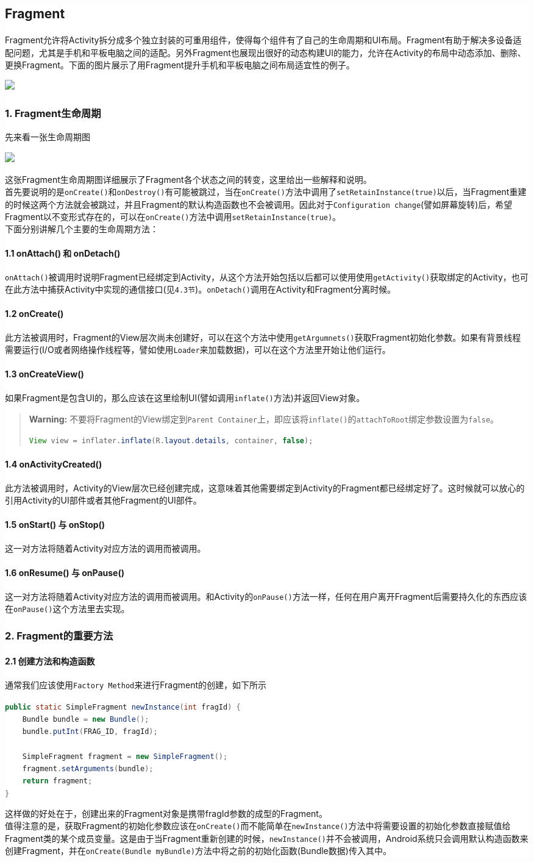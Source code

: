 ## Fragment
Fragment允许将Activity拆分成多个独立封装的可重用组件，使得每个组件有了自己的生命周期和UI布局。Fragment有助于解决多设备适配问题，尤其是手机和平板电脑之间的适配。另外Fragment也展现出很好的动态构建UI的能力，允许在Activity的布局中动态添加、删除、更换Fragment。下面的图片展示了用Fragment提升手机和平板电脑之间布局适宜性的例子。

![](https://lh3.googleusercontent.com/-JkPDg8wIzNM/Vf9lWXteYxI/AAAAAAAAA94/eHXfjLevN78/s560-Ic42/184532_IjRZ_730588.png)

### 1. Fragment生命周期
先来看一张生命周期图  

![](https://lh3.googleusercontent.com/-EC0wugOiZt0/Vf9_u_ta-jI/AAAAAAAAA-E/8QCih2yRC0g/s512-Ic42/184542_fq1V_730588.png)  

这张Fragment生命周期图详细展示了Fragment各个状态之间的转变，这里给出一些解释和说明。  
首先要说明的是`onCreate()`和`onDestroy()`有可能被跳过，当在`onCreate()`方法中调用了`setRetainInstance(true)`以后，当Fragment重建的时候这两个方法就会被跳过，并且Fragment的默认构造函数也不会被调用。因此对于`Configuration change`(譬如屏幕旋转)后，希望Fragment以不变形式存在的，可以在`onCreate()`方法中调用`setRetainInstance(true)`。  
下面分别讲解几个主要的生命周期方法：
#### 1.1 onAttach() 和 onDetach()
`onAttach()`被调用时说明Fragment已经绑定到Activity，从这个方法开始包括以后都可以使用使用`getActivity()`获取绑定的Activity，也可在此方法中捕获Activity中实现的通信接口(见`4.3节`)。`onDetach()`调用在Activity和Fragment分离时候。

#### 1.2 onCreate()
此方法被调用时，Fragment的View层次尚未创建好，可以在这个方法中使用`getArgumnets()`获取Fragment初始化参数。如果有背景线程需要运行(I/O或者网络操作线程等，譬如使用`Loader`来加载数据)，可以在这个方法里开始让他们运行。

#### 1.3 onCreateView()
如果Fragment是包含UI的，那么应该在这里绘制UI(譬如调用`inflate()`方法)并返回View对象。
>**Warning:** 不要将Fragment的View绑定到`Parent Container`上，即应该将`inflate()`的`attachToRoot`绑定参数设置为`false`。
>```java
>View view = inflater.inflate(R.layout.details, container, false);
>```

#### 1.4 onActivityCreated()
此方法被调用时，Activity的View层次已经创建完成，这意味着其他需要绑定到Activity的Fragment都已经绑定好了。这时候就可以放心的引用Activity的UI部件或者其他Fragment的UI部件。

#### 1.5 onStart() 与 onStop()
这一对方法将随着Activity对应方法的调用而被调用。

#### 1.6 onResume() 与 onPause()
这一对方法将随着Activity对应方法的调用而被调用。和Activity的`onPause()`方法一样，任何在用户离开Fragment后需要持久化的东西应该在`onPause()`这个方法里去实现。

### 2. Fragment的重要方法
#### 2.1 创建方法和构造函数
通常我们应该使用`Factory Method`来进行Fragment的创建，如下所示
```java
public static SimpleFragment newInstance(int fragId) {
    Bundle bundle = new Bundle();
    bundle.putInt(FRAG_ID, fragId);

    SimpleFragment fragment = new SimpleFragment();
    fragment.setArguments(bundle);
    return fragment;
}
```
这样做的好处在于，创建出来的Fragment对象是携带fragId参数的成型的Fragment。  
值得注意的是，获取Fragment的初始化参数应该在`onCreate()`而不能简单在`newInstance()`方法中将需要设置的初始化参数直接赋值给Fragment类的某个成员变量。这是由于当Fragment重新创建的时候，`newInstance()`并不会被调用，Android系统只会调用默认构造函数来创建Fragment，并在`onCreate(Bundle myBundle)`方法中将之前的初始化函数(Bundle数据)传入其中。
